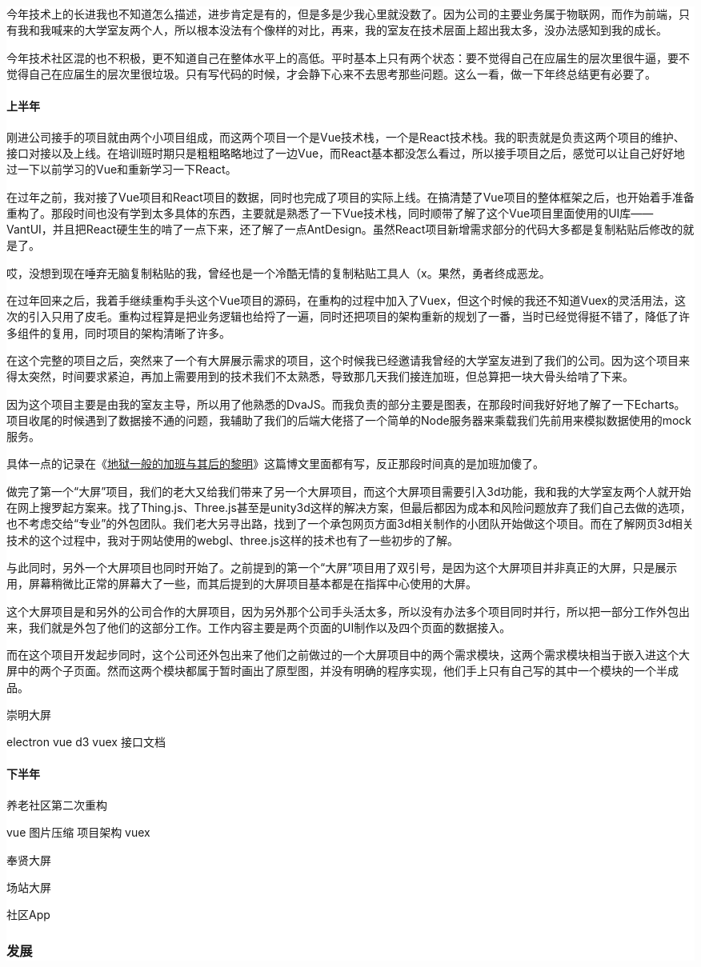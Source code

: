今年技术上的长进我也不知道怎么描述，进步肯定是有的，但是多是少我心里就没数了。因为公司的主要业务属于物联网，而作为前端，只有我和我喊来的大学室友两个人，所以根本没法有个像样的对比，再来，我的室友在技术层面上超出我太多，没办法感知到我的成长。

今年技术社区混的也不积极，更不知道自己在整体水平上的高低。平时基本上只有两个状态：要不觉得自己在应届生的层次里很牛逼，要不觉得自己在应届生的层次里很垃圾。只有写代码的时候，才会静下心来不去思考那些问题。这么一看，做一下年终总结更有必要了。

#### 上半年

刚进公司接手的项目就由两个小项目组成，而这两个项目一个是Vue技术栈，一个是React技术栈。我的职责就是负责这两个项目的维护、接口对接以及上线。在培训班时期只是粗粗略略地过了一边Vue，而React基本都没怎么看过，所以接手项目之后，感觉可以让自己好好地过一下以前学习的Vue和重新学习一下React。

在过年之前，我对接了Vue项目和React项目的数据，同时也完成了项目的实际上线。在搞清楚了Vue项目的整体框架之后，也开始着手准备重构了。那段时间也没有学到太多具体的东西，主要就是熟悉了一下Vue技术栈，同时顺带了解了这个Vue项目里面使用的UI库——VantUI，并且把React硬生生的啃了一点下来，还了解了一点AntDesign。虽然React项目新增需求部分的代码大多都是复制粘贴后修改的就是了。

哎，没想到现在唾弃无脑复制粘贴的我，曾经也是一个冷酷无情的复制粘贴工具人（x。果然，勇者终成恶龙。

在过年回来之后，我着手继续重构手头这个Vue项目的源码，在重构的过程中加入了Vuex，但这个时候的我还不知道Vuex的灵活用法，这次的引入只用了皮毛。重构过程算是把业务逻辑也给捋了一遍，同时还把项目的架构重新的规划了一番，当时已经觉得挺不错了，降低了许多组件的复用，同时项目的架构清晰了许多。

在这个完整的项目之后，突然来了一个有大屏展示需求的项目，这个时候我已经邀请我曾经的大学室友进到了我们的公司。因为这个项目来得太突然，时间要求紧迫，再加上需要用到的技术我们不太熟悉，导致那几天我们接连加班，但总算把一块大骨头给啃了下来。

因为这个项目主要是由我的室友主导，所以用了他熟悉的DvaJS。而我负责的部分主要是图表，在那段时间我好好地了解了一下Echarts。项目收尾的时候遇到了数据接不通的问题，我辅助了我们的后端大佬搭了一个简单的Node服务器来乘载我们先前用来模拟数据使用的mock服务。

具体一点的记录在《[地狱一般的加班与其后的黎明](https://ikundefined.github.io/2019/03/22/4.地狱一般的加班与其后的黎明/)》这篇博文里面都有写，反正那段时间真的是加班加傻了。

做完了第一个“大屏”项目，我们的老大又给我们带来了另一个大屏项目，而这个大屏项目需要引入3d功能，我和我的大学室友两个人就开始在网上搜罗起方案来。找了Thing.js、Three.js甚至是unity3d这样的解决方案，但最后都因为成本和风险问题放弃了我们自己去做的选项，也不考虑交给“专业”的外包团队。我们老大另寻出路，找到了一个承包网页方面3d相关制作的小团队开始做这个项目。而在了解网页3d相关技术的这个过程中，我对于网站使用的webgl、three.js这样的技术也有了一些初步的了解。

与此同时，另外一个大屏项目也同时开始了。之前提到的第一个“大屏”项目用了双引号，是因为这个大屏项目并非真正的大屏，只是展示用，屏幕稍微比正常的屏幕大了一些，而其后提到的大屏项目基本都是在指挥中心使用的大屏。

这个大屏项目是和另外的公司合作的大屏项目，因为另外那个公司手头活太多，所以没有办法多个项目同时并行，所以把一部分工作外包出来，我们就是外包了他们的这部分工作。工作内容主要是两个页面的UI制作以及四个页面的数据接入。

而在这个项目开发起步同时，这个公司还外包出来了他们之前做过的一个大屏项目中的两个需求模块，这两个需求模块相当于嵌入进这个大屏中的两个子页面。然而这两个模块都属于暂时画出了原型图，并没有明确的程序实现，他们手上只有自己写的其中一个模块的一个半成品。



崇明大屏

electron vue d3 vuex 接口文档

#### 下半年

养老社区第二次重构

vue 图片压缩 项目架构 vuex

奉贤大屏

场站大屏

社区App

### 发展
